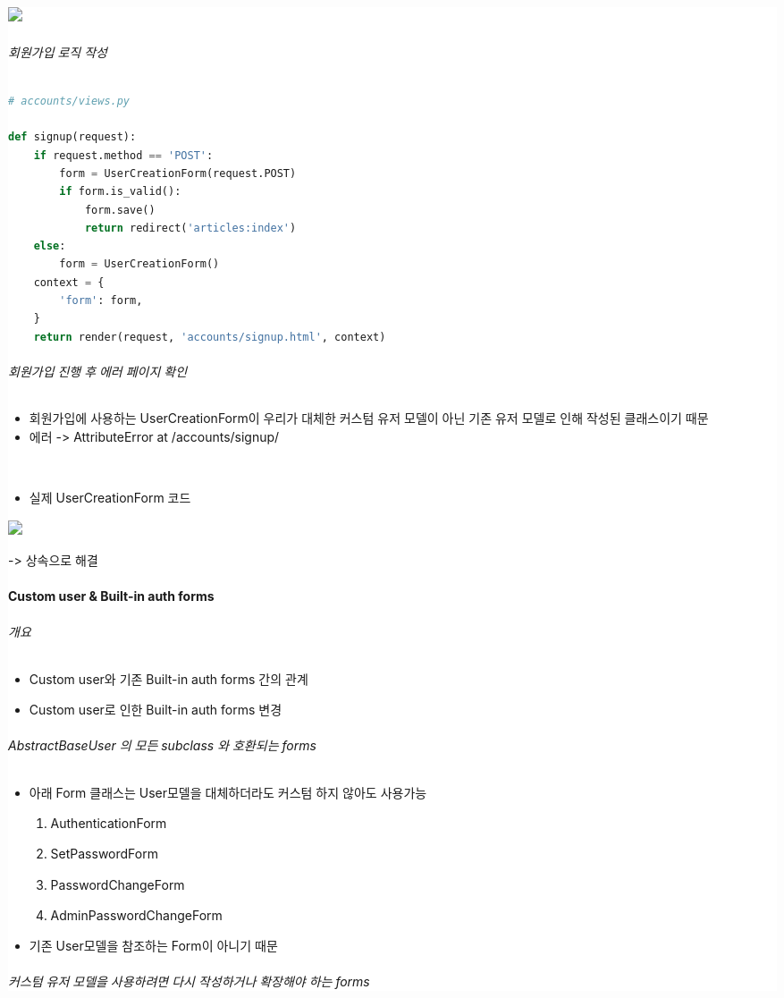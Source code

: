 ![]($(filename)_assets/2022-09-07-18-47-59-image.png)

###### 회원가입 로직 작성

```python
# accounts/views.py

def signup(request):
    if request.method == 'POST':
        form = UserCreationForm(request.POST)
        if form.is_valid():
            form.save()
            return redirect('articles:index')
    else:
        form = UserCreationForm()
    context = {
        'form': form,
    }
    return render(request, 'accounts/signup.html', context)
```

###### 회원가입 진행 후 에러 페이지 확인

- 회원가입에 사용하는 UserCreationForm이 우리가 대체한 커스텀 유저 모델이 아닌 기존 유저 모델로 인해 작성된 클래스이기 때문
- 에러 -> AttributeError at /accounts/signup/ 

<img src="$(filename)_assets/2022-09-07-19-40-56-image.png" title="" alt="" width="413">

- 실제 UserCreationForm 코드

![]($(filename)_assets/2022-09-07-19-42-27-image.png)

-> 상속으로 해결

#### Custom user & Built-in auth forms

###### 개요

- Custom user와 기존 Built-in auth forms 간의 관계

- Custom user로 인한 Built-in auth forms 변경

###### AbstractBaseUser 의 모든 subclass 와 호환되는 forms

- 아래 Form 클래스는 User모델을 대체하더라도 커스텀 하지 않아도 사용가능
  
  1. AuthenticationForm
  
  2. SetPasswordForm
  
  3. PasswordChangeForm
  
  4. AdminPasswordChangeForm

- 기존 User모델을 참조하는 Form이 아니기 때문

###### 커스텀 유저 모델을 사용하려면 다시 작성하거나 확장해야 하는 forms
